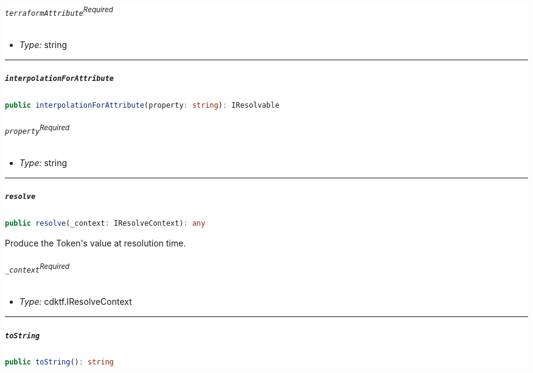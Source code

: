 ###### `terraformAttribute`<sup>Required</sup> <a name="terraformAttribute" id="@cdktf/provider-databricks.dataDatabricksQualityMonitorsV2.DataDatabricksQualityMonitorsV2QualityMonitorsAnomalyDetectionConfigOutputReference.getStringMapAttribute.parameter.terraformAttribute"></a>

- *Type:* string

---

##### `interpolationForAttribute` <a name="interpolationForAttribute" id="@cdktf/provider-databricks.dataDatabricksQualityMonitorsV2.DataDatabricksQualityMonitorsV2QualityMonitorsAnomalyDetectionConfigOutputReference.interpolationForAttribute"></a>

```typescript
public interpolationForAttribute(property: string): IResolvable
```

###### `property`<sup>Required</sup> <a name="property" id="@cdktf/provider-databricks.dataDatabricksQualityMonitorsV2.DataDatabricksQualityMonitorsV2QualityMonitorsAnomalyDetectionConfigOutputReference.interpolationForAttribute.parameter.property"></a>

- *Type:* string

---

##### `resolve` <a name="resolve" id="@cdktf/provider-databricks.dataDatabricksQualityMonitorsV2.DataDatabricksQualityMonitorsV2QualityMonitorsAnomalyDetectionConfigOutputReference.resolve"></a>

```typescript
public resolve(_context: IResolveContext): any
```

Produce the Token's value at resolution time.

###### `_context`<sup>Required</sup> <a name="_context" id="@cdktf/provider-databricks.dataDatabricksQualityMonitorsV2.DataDatabricksQualityMonitorsV2QualityMonitorsAnomalyDetectionConfigOutputReference.resolve.parameter._context"></a>

- *Type:* cdktf.IResolveContext

---

##### `toString` <a name="toString" id="@cdktf/provider-databricks.dataDatabricksQualityMonitorsV2.DataDatabricksQualityMonitorsV2QualityMonitorsAnomalyDetectionConfigOutputReference.toString"></a>

```typescript
public toString(): string
```
